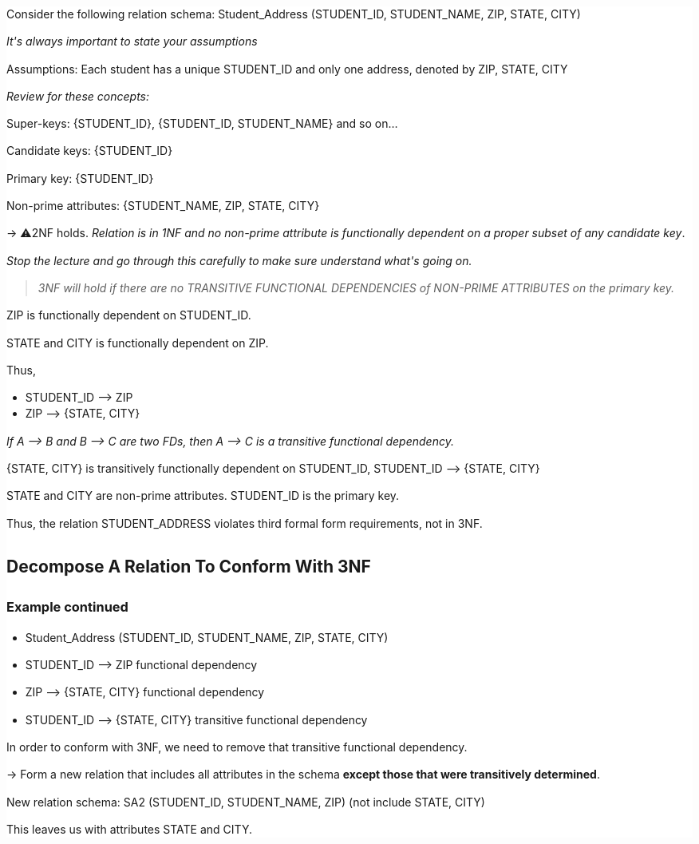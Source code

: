 Consider the following relation schema: Student_Address (STUDENT_ID, STUDENT_NAME, ZIP, STATE, CITY)

_It's always important to state your assumptions_

Assumptions: Each student has a unique STUDENT_ID and only one address, denoted by ZIP, STATE, CITY

_Review for these concepts:_

Super-keys: {STUDENT_ID}, {STUDENT_ID, STUDENT_NAME} and so on…

Candidate keys: {STUDENT_ID}

Primary key: {STUDENT_ID}

Non-prime attributes: {STUDENT_NAME, ZIP, STATE, CITY}

→ ⚠️2NF holds. _Relation is in 1NF and no non-prime attribute is functionally dependent on a proper subset of any candidate key_.

_Stop the lecture and go through this carefully to make sure understand what's going on._

> _3NF will hold if there are no TRANSITIVE FUNCTIONAL DEPENDENCIES of NON-PRIME ATTRIBUTES on the primary key._

ZIP is functionally dependent on STUDENT_ID.

STATE and CITY is functionally dependent on ZIP.

Thus,

- STUDENT_ID —> ZIP
- ZIP —> {STATE, CITY}

_If A —> B and B —> C are two FDs, then A —> C is a transitive functional dependency._

{STATE, CITY} is transitively functionally dependent on STUDENT_ID, STUDENT_ID —> {STATE, CITY}

STATE and CITY are non-prime attributes. STUDENT_ID is the primary key.

Thus, the relation STUDENT_ADDRESS violates third formal form requirements, not in 3NF.

## Decompose A Relation To Conform With 3NF

### Example continued

- Student_Address (STUDENT_ID, STUDENT_NAME, ZIP, STATE, CITY)

- STUDENT_ID —> ZIP functional dependency

- ZIP —> {STATE, CITY} functional dependency

- STUDENT_ID —> {STATE, CITY} transitive functional dependency

In order to conform with 3NF, we need to remove that transitive functional dependency.

→ Form a new relation that includes all attributes in the schema **except those that were transitively determined**.

New relation schema: SA2 (STUDENT_ID, STUDENT_NAME, ZIP) (not include STATE, CITY)

This leaves us with attributes STATE and CITY.

